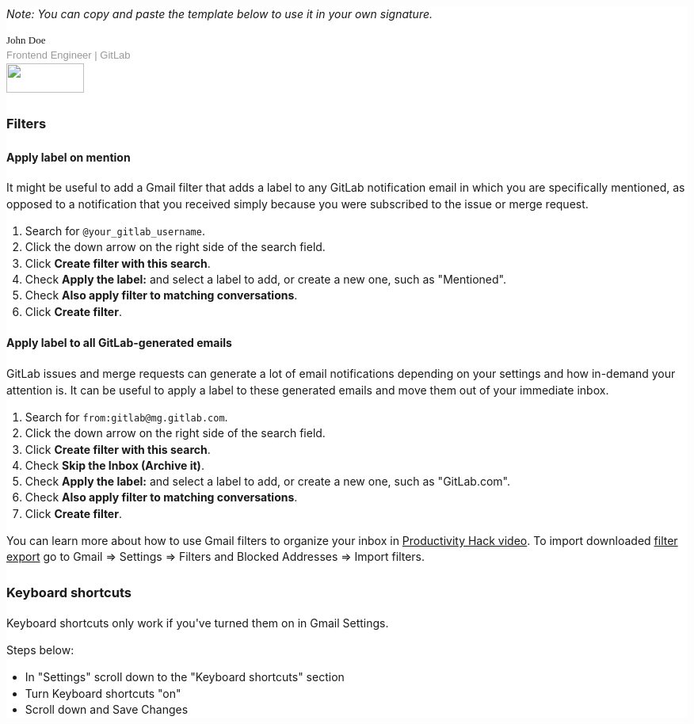  *Note: You can copy and paste the template below to use it in your own signature.*

<span style="font-family: serif;font-size: small;display: block;">John Doe</span>
<span style="color: #999999;font-family: sans-serif;font-size: small;display: block;">Frontend Engineer | GitLab</span>
<img src="https://lh3.googleusercontent.com/lFQxFbGYJpI6e_oQkEJ6WVDr-9RAmCZgV7_vgKs8zLJzIsSDF13zot8wtdMqFvBq8OH6jPiv6kwszHf5r_YrSNoXKRdSb42dsyyw7oOSSan1Nuq8ud2AtaD4yBwM-1xtYAb7IMFz" width="98" height="37">

### Filters

#### Apply label on mention

It might be useful to add a Gmail filter that adds a label to any GitLab
notification email in which you are specifically mentioned, as opposed to a
notification that you received simply because you were subscribed to the issue
or merge request.

1. Search for `@your_gitlab_username`.
2. Click the down arrow on the right side of the search field.
3. Click **Create filter with this search**.
4. Check **Apply the label:** and select a label to add, or create a new one, such
   as "Mentioned".
5. Check **Also apply filter to matching conversations**.
6. Click **Create filter**.

#### Apply label to all GitLab-generated emails

GitLab issues and merge requests can generate a lot of email notifications
depending on your settings and how in-demand your attention is. It can be useful
to apply a label to these generated emails and move them out of your immediate
inbox.

1. Search for `from:gitlab@mg.gitlab.com`.
1. Click the down arrow on the right side of the search field.
1. Click **Create filter with this search**.
1. Check **Skip the Inbox (Archive it)**.
1. Check **Apply the label:** and select a label to add, or create a new one, such
   as "GitLab.com".
1. Check **Also apply filter to matching conversations**.
1. Click **Create filter**.

You can learn more about how to use Gmail filters to organize your inbox in [Productivity Hack video](https://www.youtube.com/watch?v=YOgm-vZVqng). To import downloaded [filter export](https://drive.google.com/file/d/1vm_psZOXjYZ9ulKYmdMqrTk435KcR1DL/view) go to Gmail => Settings => Filters and Blocked Addresses => Import filters.

### Keyboard shortcuts

Keyboard shortcuts only work if you've turned them on in Gmail Settings.

Steps below:

- In "Settings" scroll down to the "Keyboard shortcuts" section
- Turn Keyboard shortcuts "on"
- Scroll down and Save Changes
